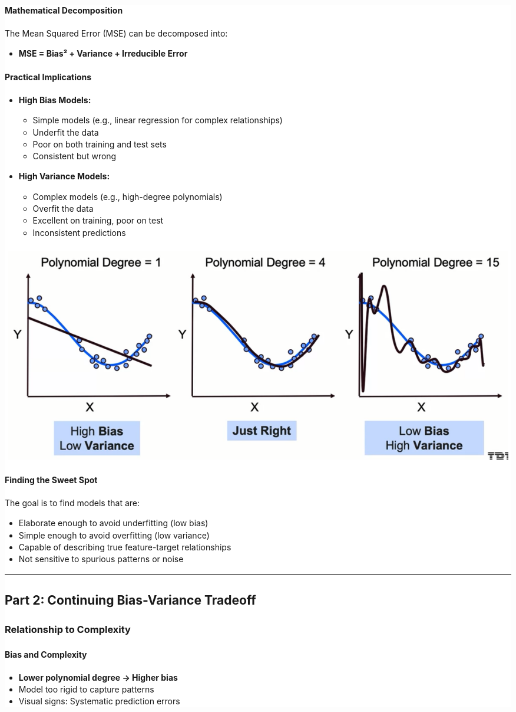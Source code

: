 #### Mathematical Decomposition
The Mean Squared Error (MSE) can be decomposed into:
- **MSE = Bias² + Variance + Irreducible Error**

#### Practical Implications
- **High Bias Models:**
  - Simple models (e.g., linear regression for complex relationships)
  - Underfit the data
  - Poor on both training and test sets
  - Consistent but wrong

- **High Variance Models:**
  - Complex models (e.g., high-degree polynomials)
  - Overfit the data
  - Excellent on training, poor on test
  - Inconsistent predictions

![example](./Resources/example.png)

#### Finding the Sweet Spot
The goal is to find models that are:
- Elaborate enough to avoid underfitting (low bias)
- Simple enough to avoid overfitting (low variance)
- Capable of describing true feature-target relationships
- Not sensitive to spurious patterns or noise

---

## Part 2: Continuing Bias-Variance Tradeoff

### Relationship to Complexity

#### Bias and Complexity
- **Lower polynomial degree → Higher bias**
- Model too rigid to capture patterns
- Visual signs: Systematic prediction errors
